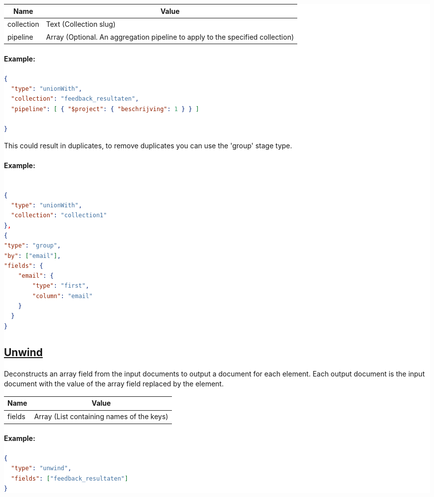 
Name | Value
---|---
collection	| Text (Collection slug)
pipeline| Array (Optional. An aggregation pipeline to apply to the specified collection)

#### Example:
```json
{
  "type": "unionWith",
  "collection": "feedback_resultaten",
  "pipeline": [ { "$project": { "beschrijving": 1 } } ]

}
```
This could result in duplicates, to remove duplicates you can use the 'group' stage type.

#### Example:
```json

{
  "type": "unionWith",
  "collection": "collection1"
},
{
"type": "group",
"by": ["email"],
"fields": {
    "email": {
        "type": "first",
        "column": "email"
    }
  }
}

```

## [**Unwind**](#pipeline)

Deconstructs an array field from the input documents to output a document for each element. Each output document is the input document with the value of the array field replaced by the element.


Name | Value
---|---
fields	| Array (List containing names of the keys)

#### Example:
```json
{
  "type": "unwind",
  "fields": ["feedback_resultaten"]
}
```
